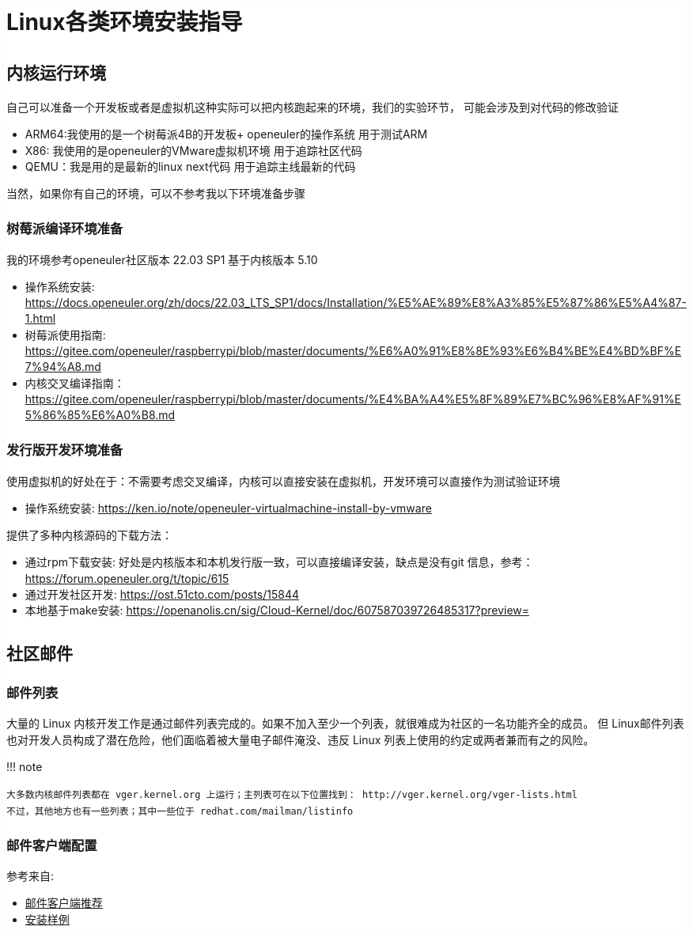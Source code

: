 # Linux各类环境安装指导

## 内核运行环境

自己可以准备一个开发板或者是虚拟机这种实际可以把内核跑起来的环境，我们的实验环节，
可能会涉及到对代码的修改验证

- ARM64:我使用的是一个树莓派4B的开发板+ openeuler的操作系统 用于测试ARM
- X86: 我使用的是openeuler的VMware虚拟机环境 用于追踪社区代码
- QEMU：我是用的是最新的linux next代码 用于追踪主线最新的代码

当然，如果你有自己的环境，可以不参考我以下环境准备步骤

### 树莓派编译环境准备

我的环境参考openeuler社区版本 22.03 SP1  基于内核版本 5.10

- 操作系统安装: https://docs.openeuler.org/zh/docs/22.03_LTS_SP1/docs/Installation/%E5%AE%89%E8%A3%85%E5%87%86%E5%A4%87-1.html
- 树莓派使用指南: https://gitee.com/openeuler/raspberrypi/blob/master/documents/%E6%A0%91%E8%8E%93%E6%B4%BE%E4%BD%BF%E7%94%A8.md
- 内核交叉编译指南： https://gitee.com/openeuler/raspberrypi/blob/master/documents/%E4%BA%A4%E5%8F%89%E7%BC%96%E8%AF%91%E5%86%85%E6%A0%B8.md

### 发行版开发环境准备

使用虚拟机的好处在于：不需要考虑交叉编译，内核可以直接安装在虚拟机，开发环境可以直接作为测试验证环境

- 操作系统安装: https://ken.io/note/openeuler-virtualmachine-install-by-vmware 

提供了多种内核源码的下载方法：

- 通过rpm下载安装: 好处是内核版本和本机发行版一致，可以直接编译安装，缺点是没有git 信息，参考：https://forum.openeuler.org/t/topic/615
- 通过开发社区开发: https://ost.51cto.com/posts/15844 
- 本地基于make安装: https://openanolis.cn/sig/Cloud-Kernel/doc/607587039726485317?preview=

## 社区邮件

### 邮件列表

大量的 Linux 内核开发工作是通过邮件列表完成的。如果不加入至少一个列表，就很难成为社区的一名功能齐全的成员。
但 Linux邮件列表也对开发人员构成了潜在危险，他们面临着被大量电子邮件淹没、违反 Linux 列表上使用的约定或两者兼而有之的风险。

!!! note

    大多数内核邮件列表都在 vger.kernel.org 上运行；主列表可在以下位置找到： http://vger.kernel.org/vger-lists.html
    不过，其他地方也有一些列表；其中一些位于 redhat.com/mailman/listinfo

### 邮件客户端配置

参考来自: 

- [邮件客户端推荐](https://docs.kernel.org/translations/zh_CN/process/email-clients.html)
- [安装样例](https://kofno.wordpress.com/2009/08/09/how-fetchmail-and-mutt-saved-me-from-email-mediocrity/)
